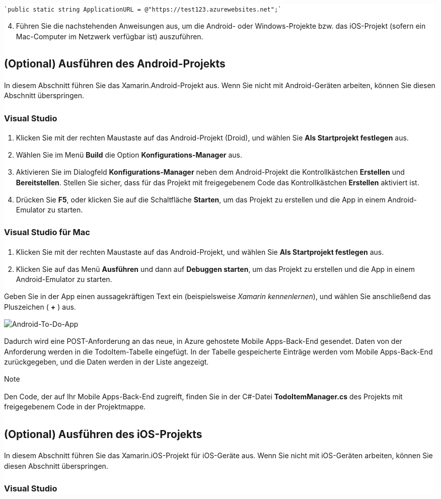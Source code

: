     `public static string ApplicationURL = @"https://test123.azurewebsites.net";`
    
4. Führen Sie die nachstehenden Anweisungen aus, um die Android- oder Windows-Projekte bzw. das iOS-Projekt (sofern ein Mac-Computer im Netzwerk verfügbar ist) auszuführen.

## <a name="optional-run-the-android-project"></a>(Optional) Ausführen des Android-Projekts

In diesem Abschnitt führen Sie das Xamarin.Android-Projekt aus. Wenn Sie nicht mit Android-Geräten arbeiten, können Sie diesen Abschnitt überspringen.

### <a name="visual-studio"></a>Visual Studio

1. Klicken Sie mit der rechten Maustaste auf das Android-Projekt (Droid), und wählen Sie **Als Startprojekt festlegen** aus.

2. Wählen Sie im Menü **Build** die Option **Konfigurations-Manager** aus.

3. Aktivieren Sie im Dialogfeld **Konfigurations-Manager** neben dem Android-Projekt die Kontrollkästchen **Erstellen** und **Bereitstellen**. Stellen Sie sicher, dass für das Projekt mit freigegebenem Code das Kontrollkästchen **Erstellen** aktiviert ist.

4. Drücken Sie **F5**, oder klicken Sie auf die Schaltfläche **Starten**, um das Projekt zu erstellen und die App in einem Android-Emulator zu starten.

### <a name="visual-studio-for-mac"></a>Visual Studio für Mac

1. Klicken Sie mit der rechten Maustaste auf das Android-Projekt, und wählen Sie **Als Startprojekt festlegen** aus.

2. Klicken Sie auf das Menü **Ausführen** und dann auf **Debuggen starten**, um das Projekt zu erstellen und die App in einem Android-Emulator zu starten.

Geben Sie in der App einen aussagekräftigen Text ein (beispielsweise *Xamarin kennenlernen*), und wählen Sie anschließend das Pluszeichen ( **+** ) aus.

![Android-To-Do-App][11]

Dadurch wird eine POST-Anforderung an das neue, in Azure gehostete Mobile Apps-Back-End gesendet. Daten von der Anforderung werden in die TodoItem-Tabelle eingefügt. In der Tabelle gespeicherte Einträge werden vom Mobile Apps-Back-End zurückgegeben, und die Daten werden in der Liste angezeigt.

> [!NOTE]
> Den Code, der auf Ihr Mobile Apps-Back-End zugreift, finden Sie in der C#-Datei **TodoItemManager.cs** des Projekts mit freigegebenem Code in der Projektmappe.
>

## <a name="optional-run-the-ios-project"></a>(Optional) Ausführen des iOS-Projekts

In diesem Abschnitt führen Sie das Xamarin.iOS-Projekt für iOS-Geräte aus. Wenn Sie nicht mit iOS-Geräten arbeiten, können Sie diesen Abschnitt überspringen.

### <a name="visual-studio"></a>Visual Studio


[10]: ./media/app-service-mobile-xamarin-forms-get-started/mobile-quickstart-startup-ios.png
[11]: ./media/app-service-mobile-xamarin-forms-get-started/mobile-quickstart-startup-android.png
[12]: ./media/app-service-mobile-xamarin-forms-get-started/mobile-quickstart-startup-windows.png
[Install Xamarin]: https://docs.microsoft.com/xamarin/cross-platform/get-started/installation/
